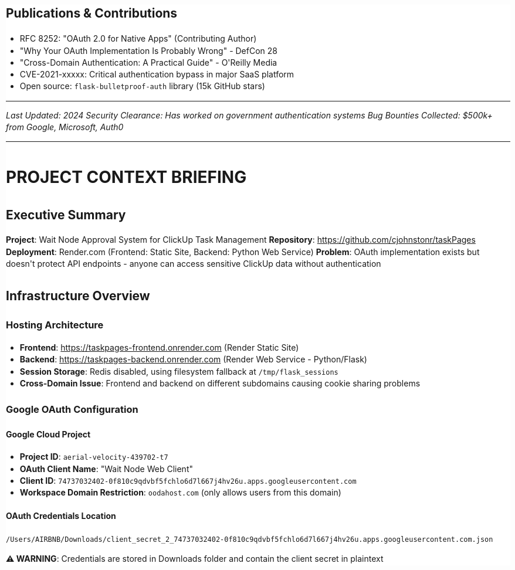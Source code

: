 ## Publications & Contributions

- RFC 8252: "OAuth 2.0 for Native Apps" (Contributing Author)
- "Why Your OAuth Implementation Is Probably Wrong" - DefCon 28
- "Cross-Domain Authentication: A Practical Guide" - O'Reilly Media
- CVE-2021-xxxxx: Critical authentication bypass in major SaaS platform
- Open source: `flask-bulletproof-auth` library (15k GitHub stars)

---

*Last Updated: 2024*
*Security Clearance: Has worked on government authentication systems*
*Bug Bounties Collected: $500k+ from Google, Microsoft, Auth0*

---

# PROJECT CONTEXT BRIEFING

## Executive Summary

**Project**: Wait Node Approval System for ClickUp Task Management
**Repository**: https://github.com/cjohnstonr/taskPages
**Deployment**: Render.com (Frontend: Static Site, Backend: Python Web Service)
**Problem**: OAuth implementation exists but doesn't protect API endpoints - anyone can access sensitive ClickUp data without authentication

## Infrastructure Overview

### Hosting Architecture
- **Frontend**: https://taskpages-frontend.onrender.com (Render Static Site)
- **Backend**: https://taskpages-backend.onrender.com (Render Web Service - Python/Flask)
- **Session Storage**: Redis disabled, using filesystem fallback at `/tmp/flask_sessions`
- **Cross-Domain Issue**: Frontend and backend on different subdomains causing cookie sharing problems

### Google OAuth Configuration

#### Google Cloud Project
- **Project ID**: `aerial-velocity-439702-t7`
- **OAuth Client Name**: "Wait Node Web Client"
- **Client ID**: `74737032402-0f810c9qdvbf5fchlo6d7l667j4hv26u.apps.googleusercontent.com`
- **Workspace Domain Restriction**: `oodahost.com` (only allows users from this domain)

#### OAuth Credentials Location
```
/Users/AIRBNB/Downloads/client_secret_2_74737032402-0f810c9qdvbf5fchlo6d7l667j4hv26u.apps.googleusercontent.com.json
```
**⚠️ WARNING**: Credentials are stored in Downloads folder and contain the client secret in plaintext
